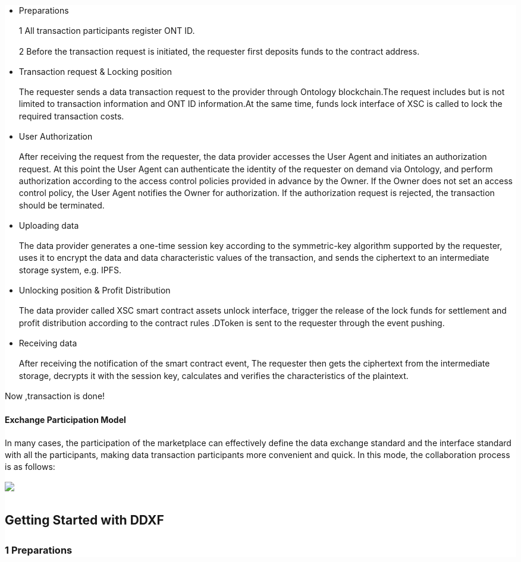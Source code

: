 
* Preparations

    1 All transaction participants register ONT ID.

    2 Before the transaction request is initiated, the requester first deposits funds to the contract address.

* Transaction request & Locking position

    The requester sends a data transaction request to the provider through Ontology blockchain.The request includes but is not limited to transaction information and ONT ID information.At the same time, funds lock interface of XSC is called to lock the required transaction costs.

* User Authorization

    After receiving the request from the requester, the data provider accesses the User Agent and initiates an authorization request. At this point the User Agent can authenticate the identity of the requester on demand via Ontology, and perform authorization according to the access control policies provided in advance by the Owner. If the Owner does not set an access control policy, the User Agent notifies the Owner for authorization. If the authorization request is rejected, the transaction should be terminated.
 
* Uploading data

    The data provider generates a one-time session key according to the symmetric-key algorithm supported by the requester, uses it to encrypt the data and data characteristic values of the transaction, and sends the ciphertext to an intermediate storage system, e.g. IPFS.

* Unlocking position & Profit Distribution

    The data provider called XSC smart contract assets unlock interface, trigger the release of the lock funds for settlement and profit distribution according to the contract rules .DToken is sent to the requester through the event pushing.

* Receiving data 

    After receiving the notification of the smart contract event, The requester then gets the ciphertext from the intermediate storage, decrypts it with the session key, calculates and verifies the characteristics of the plaintext.

Now ,transaction is done!

#### Exchange Participation Model

In many cases, the participation of the marketplace can effectively define the data exchange standard and the interface standard with all the participants, making data transaction participants more convenient and quick. In this mode, the collaboration process is as follows:



![](http://on-img.com/chart_image/5a56fe50e4b05a8ff2f8e716.png)



## Getting Started with DDXF

### 1 Preparations
